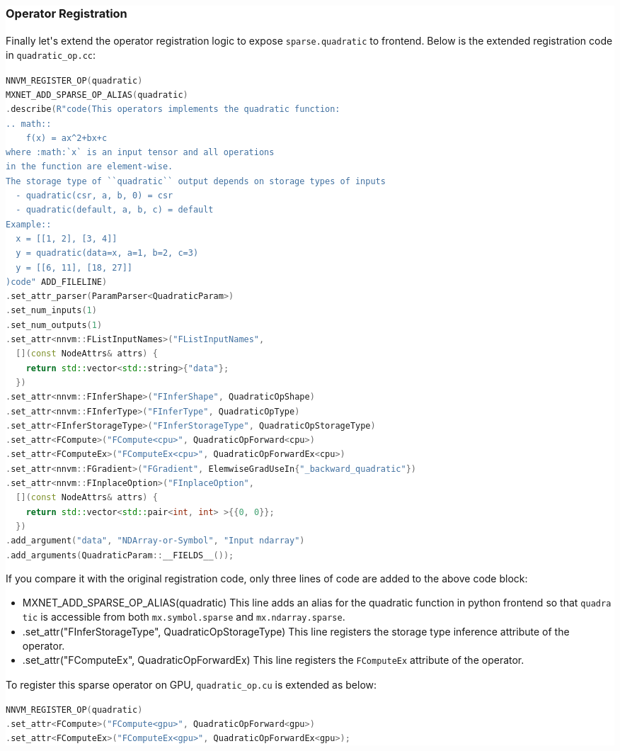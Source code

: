 ### Operator Registration
Finally let's extend the operator registration logic to expose `sparse.quadratic`
to frontend. Below is the extended registration code in `quadratic_op.cc`:
```cpp
NNVM_REGISTER_OP(quadratic)
MXNET_ADD_SPARSE_OP_ALIAS(quadratic)
.describe(R"code(This operators implements the quadratic function:
.. math::
    f(x) = ax^2+bx+c
where :math:`x` is an input tensor and all operations
in the function are element-wise.
The storage type of ``quadratic`` output depends on storage types of inputs
  - quadratic(csr, a, b, 0) = csr
  - quadratic(default, a, b, c) = default
Example::
  x = [[1, 2], [3, 4]]
  y = quadratic(data=x, a=1, b=2, c=3)
  y = [[6, 11], [18, 27]]
)code" ADD_FILELINE)
.set_attr_parser(ParamParser<QuadraticParam>)
.set_num_inputs(1)
.set_num_outputs(1)
.set_attr<nnvm::FListInputNames>("FListInputNames",
  [](const NodeAttrs& attrs) {
    return std::vector<std::string>{"data"};
  })
.set_attr<nnvm::FInferShape>("FInferShape", QuadraticOpShape)
.set_attr<nnvm::FInferType>("FInferType", QuadraticOpType)
.set_attr<FInferStorageType>("FInferStorageType", QuadraticOpStorageType)
.set_attr<FCompute>("FCompute<cpu>", QuadraticOpForward<cpu>)
.set_attr<FComputeEx>("FComputeEx<cpu>", QuadraticOpForwardEx<cpu>)
.set_attr<nnvm::FGradient>("FGradient", ElemwiseGradUseIn{"_backward_quadratic"})
.set_attr<nnvm::FInplaceOption>("FInplaceOption",
  [](const NodeAttrs& attrs) {
    return std::vector<std::pair<int, int> >{{0, 0}};
  })
.add_argument("data", "NDArray-or-Symbol", "Input ndarray")
.add_arguments(QuadraticParam::__FIELDS__());
```

If you compare it with the original registration code,
only three lines of code are added to the above code block:
- MXNET_ADD_SPARSE_OP_ALIAS(quadratic)
This line adds an alias for the quadratic function in
python frontend so that `quadratic` is accessible from both `mx.symbol.sparse`
and `mx.ndarray.sparse`.
- .set_attr<FInferStorageType>("FInferStorageType", QuadraticOpStorageType)
This line registers the storage type inference attribute of the operator.
- .set_attr<FComputeEx>("FComputeEx<cpu>", QuadraticOpForwardEx<cpu>)
This line registers the `FComputeEx` attribute of the operator.

To register this sparse operator on GPU, `quadratic_op.cu` is extended
as below:
```cpp
NNVM_REGISTER_OP(quadratic)
.set_attr<FCompute>("FCompute<gpu>", QuadraticOpForward<gpu>)
.set_attr<FComputeEx>("FComputeEx<gpu>", QuadraticOpForwardEx<gpu>);
```

